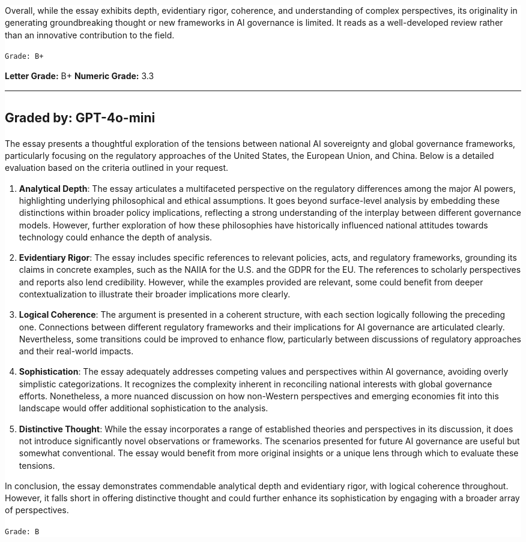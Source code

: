 Overall, while the essay exhibits depth, evidentiary rigor, coherence, and understanding of complex perspectives, its originality in generating groundbreaking thought or new frameworks in AI governance is limited. It reads as a well-developed review rather than an innovative contribution to the field.

```
Grade: B+
```

**Letter Grade:** B+
**Numeric Grade:** 3.3

---

## Graded by: GPT-4o-mini

The essay presents a thoughtful exploration of the tensions between national AI sovereignty and global governance frameworks, particularly focusing on the regulatory approaches of the United States, the European Union, and China. Below is a detailed evaluation based on the criteria outlined in your request.

1. **Analytical Depth**: The essay articulates a multifaceted perspective on the regulatory differences among the major AI powers, highlighting underlying philosophical and ethical assumptions. It goes beyond surface-level analysis by embedding these distinctions within broader policy implications, reflecting a strong understanding of the interplay between different governance models. However, further exploration of how these philosophies have historically influenced national attitudes towards technology could enhance the depth of analysis.

2. **Evidentiary Rigor**: The essay includes specific references to relevant policies, acts, and regulatory frameworks, grounding its claims in concrete examples, such as the NAIIA for the U.S. and the GDPR for the EU. The references to scholarly perspectives and reports also lend credibility. However, while the examples provided are relevant, some could benefit from deeper contextualization to illustrate their broader implications more clearly.

3. **Logical Coherence**: The argument is presented in a coherent structure, with each section logically following the preceding one. Connections between different regulatory frameworks and their implications for AI governance are articulated clearly. Nevertheless, some transitions could be improved to enhance flow, particularly between discussions of regulatory approaches and their real-world impacts.

4. **Sophistication**: The essay adequately addresses competing values and perspectives within AI governance, avoiding overly simplistic categorizations. It recognizes the complexity inherent in reconciling national interests with global governance efforts. Nonetheless, a more nuanced discussion on how non-Western perspectives and emerging economies fit into this landscape would offer additional sophistication to the analysis.

5. **Distinctive Thought**: While the essay incorporates a range of established theories and perspectives in its discussion, it does not introduce significantly novel observations or frameworks. The scenarios presented for future AI governance are useful but somewhat conventional. The essay would benefit from more original insights or a unique lens through which to evaluate these tensions.

In conclusion, the essay demonstrates commendable analytical depth and evidentiary rigor, with logical coherence throughout. However, it falls short in offering distinctive thought and could further enhance its sophistication by engaging with a broader array of perspectives.

```
Grade: B
```
